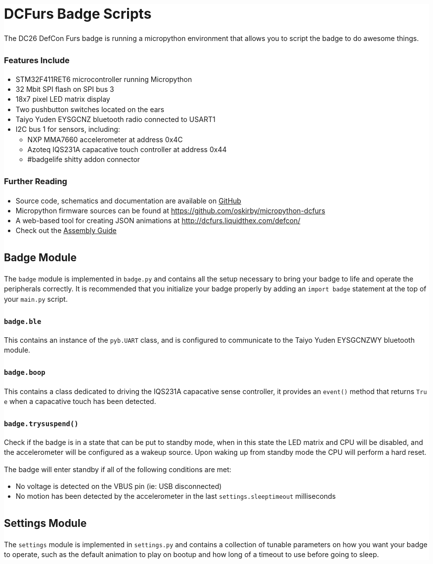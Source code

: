 DCFurs Badge Scripts
====================

The DC26 DefCon Furs badge is running a micropython environment that allows
you to script the badge to do awesome things.

### Features Include
* STM32F411RET6 microcontroller running Micropython
* 32 Mbit SPI flash on SPI bus 3
* 18x7 pixel LED matrix display
* Two pushbutton switches located on the ears
* Taiyo Yuden EYSGCNZ bluetooth radio connected to USART1
* I2C bus 1 for sensors, including:
    - NXP MMA7660 accelerometer at address 0x4C
    - Azoteq IQS231A capacative touch controller at address 0x44
    - #badgelife shitty addon connector

### Further Reading
* Source code, schematics and documentation are available on [GitHub](https://github.com/oskirby/dc26-fur-scripts)
* Micropython firmware sources can be found at https://github.com/oskirby/micropython-dcfurs
* A web-based tool for creating JSON animations at http://dcfurs.liquidthex.com/defcon/
* Check out the [Assembly Guide](ASSEMBLY.md)

Badge Module
------------
The `badge` module is implemented in `badge.py` and contains all the setup necessary
to bring your badge to life and operate the peripherals correctly. It is recommended
that you initialize your badge properly by adding an `import badge` statement at the
top of your `main.py` script.

### `badge.ble`
This contains an instance of the `pyb.UART` class, and is configured to communicate
to the Taiyo Yuden EYSGCNZWY bluetooth module.

### `badge.boop`
This contains a class dedicated to driving the IQS231A capacative sense controller,
it provides an `event()` method that returns `True` when a capacative touch has been
detected.

### `badge.trysuspend()`
Check if the badge is in a state that can be put to standby mode, when in this state
the LED matrix and CPU will be disabled, and the accelerometer will be configured as
a wakeup source. Upon waking up from standby mode the CPU will perform a hard reset.

The badge will enter standby if all of the following conditions are met:
* No voltage is detected on the VBUS pin (ie: USB disconnected)
* No motion has been detected by the accelerometer in the last `settings.sleeptimeout`
    milliseconds

Settings Module
---------------
The `settings` module is implemented in `settings.py` and contains a collection of
tunable parameters on how you want your badge to operate, such as the default
animation to play on bootup and how long of a timeout to use before going to sleep.
